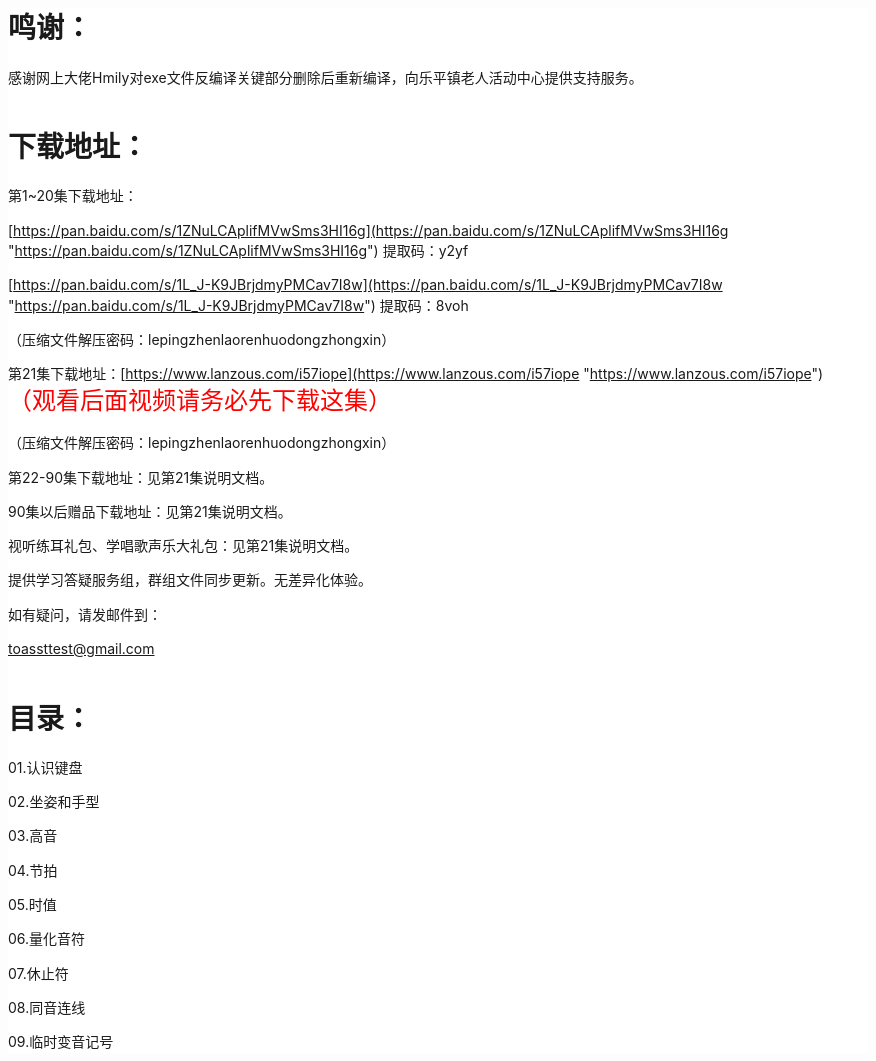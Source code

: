 # 鸣谢：
感谢网上大佬Hmily对exe文件反编译关键部分删除后重新编译，向乐平镇老人活动中心提供支持服务。


# 下载地址：
第1~20集下载地址：

[https://pan.baidu.com/s/1ZNuLCAplifMVwSms3HI16g](https://pan.baidu.com/s/1ZNuLCAplifMVwSms3HI16g "https://pan.baidu.com/s/1ZNuLCAplifMVwSms3HI16g") 
提取码：y2yf 

[https://pan.baidu.com/s/1L_J-K9JBrjdmyPMCav7I8w](https://pan.baidu.com/s/1L_J-K9JBrjdmyPMCav7I8w "https://pan.baidu.com/s/1L_J-K9JBrjdmyPMCav7I8w") 
提取码：8voh 


（压缩文件解压密码：lepingzhenlaorenhuodongzhongxin）

第21集下载地址：[https://www.lanzous.com/i57iope](https://www.lanzous.com/i57iope "https://www.lanzous.com/i57iope")
<font color=#FF0000 size=5>（观看后面视频请务必先下载这集）</font>

（压缩文件解压密码：lepingzhenlaorenhuodongzhongxin）

第22-90集下载地址：见第21集说明文档。


90集以后赠品下载地址：见第21集说明文档。

视听练耳礼包、学唱歌声乐大礼包：见第21集说明文档。

提供学习答疑服务组，群组文件同步更新。无差异化体验。

如有疑问，请发邮件到：

toassttest@gmail.com




# 目录：

01.认识键盘

02.坐姿和手型

03.高音

04.节拍

05.时值

06.量化音符

07.休止符

08.同音连线

09.临时变音记号
